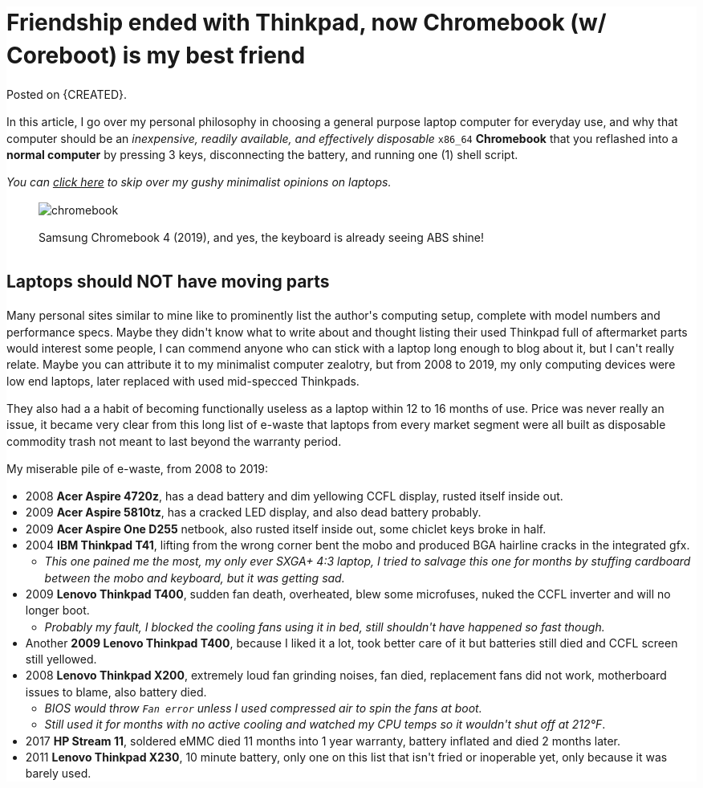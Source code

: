 

# Friendship ended with Thinkpad, now Chromebook (w/ Coreboot) is my best friend
Posted on {CREATED}.

In this article, I go over my personal philosophy in choosing a general purpose laptop computer for everyday use,
and why that computer should be an _inexpensive, readily available, and effectively disposable_ `x86_64` **Chromebook**
that you reflashed into a **normal computer** by pressing 3 keys, disconnecting the battery, and running one (1) shell script.

_You can [click here](#Turning-your-Chromebook-into-a-normal-UEFI-laptop) to skip over my gushy minimalist opinions on laptops._

<figure class="aside left">
	<p><img alt="chromebook" src="assets/chromebook.jpg" /></p>
	<figcaption>Samsung Chromebook 4 (2019), and yes, the keyboard is already seeing ABS shine!</figcaption>
</figure>

## Laptops should NOT have moving parts
Many personal sites similar to mine like to prominently list the author's computing setup, complete with model numbers and performance specs.
Maybe they didn't know what to write about and thought listing their used Thinkpad full of aftermarket parts would interest some people,
I can commend anyone who can stick with a laptop long enough to blog about it, but I can't really relate.
Maybe you can attribute it to my minimalist computer zealotry, but from 2008 to 2019, my only computing devices were low end laptops, later replaced with used mid-specced Thinkpads.

They also had a a habit of becoming functionally useless as a laptop within 12 to 16 months of use.
Price was never really an issue, it became very clear from this long list of e-waste that laptops from every market segment were all built as disposable commodity trash not meant to last beyond the warranty period.

My miserable pile of e-waste, from 2008 to 2019:
* 2008 **Acer Aspire 4720z**, has a dead battery and dim yellowing CCFL display, rusted itself inside out.
* 2009 **Acer Aspire 5810tz**, has a cracked LED display, and also dead battery probably.
* 2009 **Acer Aspire One D255** netbook, also rusted itself inside out, some chiclet keys broke in half.
* 2004 **IBM Thinkpad T41**, lifting from the wrong corner bent the mobo and produced BGA hairline cracks in the integrated gfx.
	* _This one pained me the most, my only ever SXGA+ 4:3 laptop, I tried to salvage this one for months by stuffing cardboard between the mobo and keyboard, but it was getting sad._
* 2009 **Lenovo Thinkpad T400**, sudden fan death, overheated, blew some microfuses, nuked the CCFL inverter and will no longer boot.
	* _Probably my fault, I blocked the cooling fans using it in bed, still shouldn't have happened so fast though._
* Another **2009 Lenovo Thinkpad T400**, because I liked it a lot, took better care of it but batteries still died and CCFL screen still yellowed.
* 2008 **Lenovo Thinkpad X200**, extremely loud fan grinding noises, fan died, replacement fans did not work, motherboard issues to blame, also battery died.
	* _BIOS would throw `Fan error` unless I used compressed air to spin the fans at boot._
	* _Still used it for months with no active cooling and watched my CPU temps so it wouldn't shut off at 212°F_.
* 2017 **HP Stream 11**, soldered eMMC died 11 months into 1 year warranty, battery inflated and died 2 months later.
* 2011 **Lenovo Thinkpad X230**, 10 minute battery, only one on this list that isn't fried or inoperable yet, only because it was barely used.
